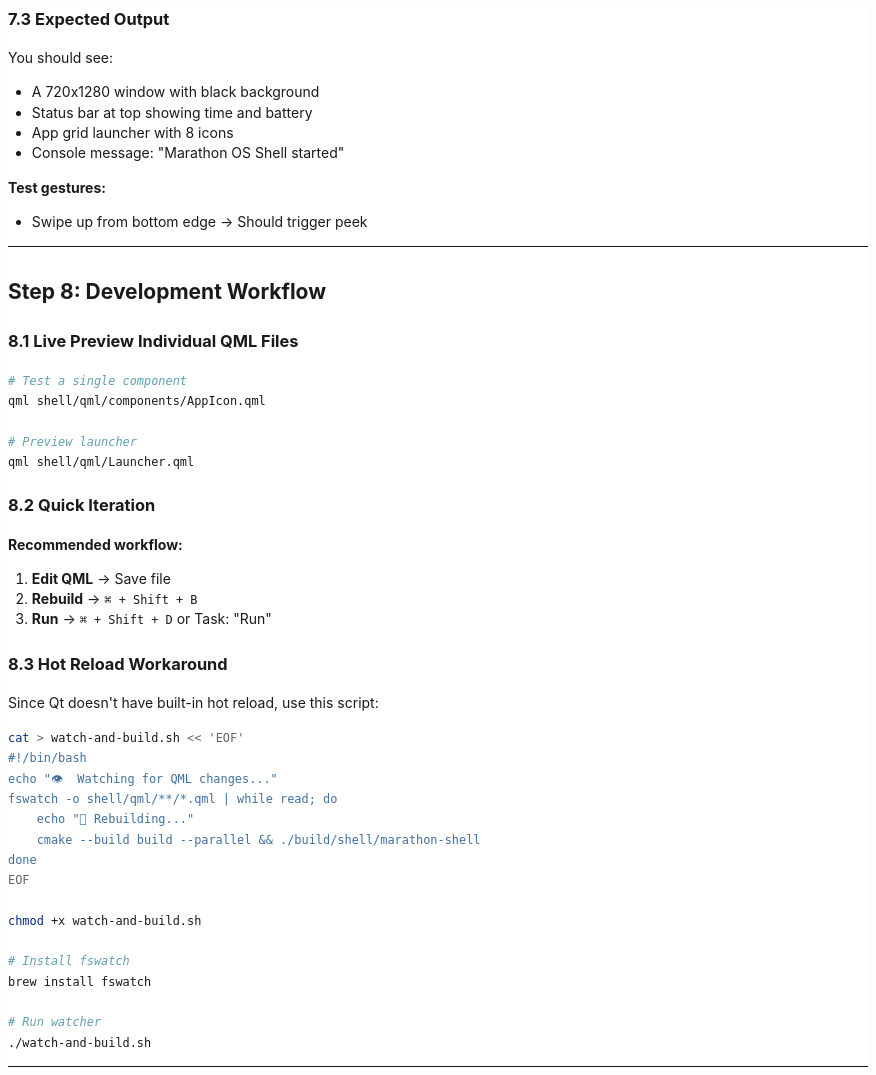 ### 7.3 Expected Output

You should see:
- A 720x1280 window with black background
- Status bar at top showing time and battery
- App grid launcher with 8 icons
- Console message: "Marathon OS Shell started"

**Test gestures:**
- Swipe up from bottom edge → Should trigger peek

---

## Step 8: Development Workflow

### 8.1 Live Preview Individual QML Files

```bash
# Test a single component
qml shell/qml/components/AppIcon.qml

# Preview launcher
qml shell/qml/Launcher.qml
```

### 8.2 Quick Iteration

**Recommended workflow:**

1. **Edit QML** → Save file
2. **Rebuild** → `⌘ + Shift + B`
3. **Run** → `⌘ + Shift + D` or Task: "Run"

### 8.3 Hot Reload Workaround

Since Qt doesn't have built-in hot reload, use this script:

```bash
cat > watch-and-build.sh << 'EOF'
#!/bin/bash
echo "👁️  Watching for QML changes..."
fswatch -o shell/qml/**/*.qml | while read; do
    echo "🔄 Rebuilding..."
    cmake --build build --parallel && ./build/shell/marathon-shell
done
EOF

chmod +x watch-and-build.sh

# Install fswatch
brew install fswatch

# Run watcher
./watch-and-build.sh
```

---